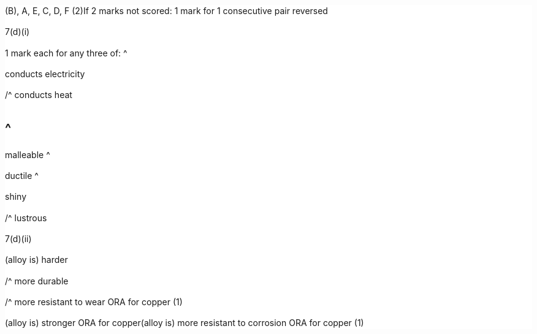  (B), A, E, C, D, F (2)If 2 marks not scored: 1 mark for 1 consecutive pair reversed 

 7(d)(i) 

 1 mark each for any three of: ^ 

 conducts electricity 

 /^ conducts heat 

## ^ 

 malleable ^ 

 ductile ^ 

 shiny 

 /^ lustrous 

 7(d)(ii) 

 (alloy is) harder 

 /^ more durable 

 /^ more resistant to wear ORA for copper (1) 

 (alloy is) stronger ORA for copper(alloy is) more resistant to corrosion ORA for copper (1) 


